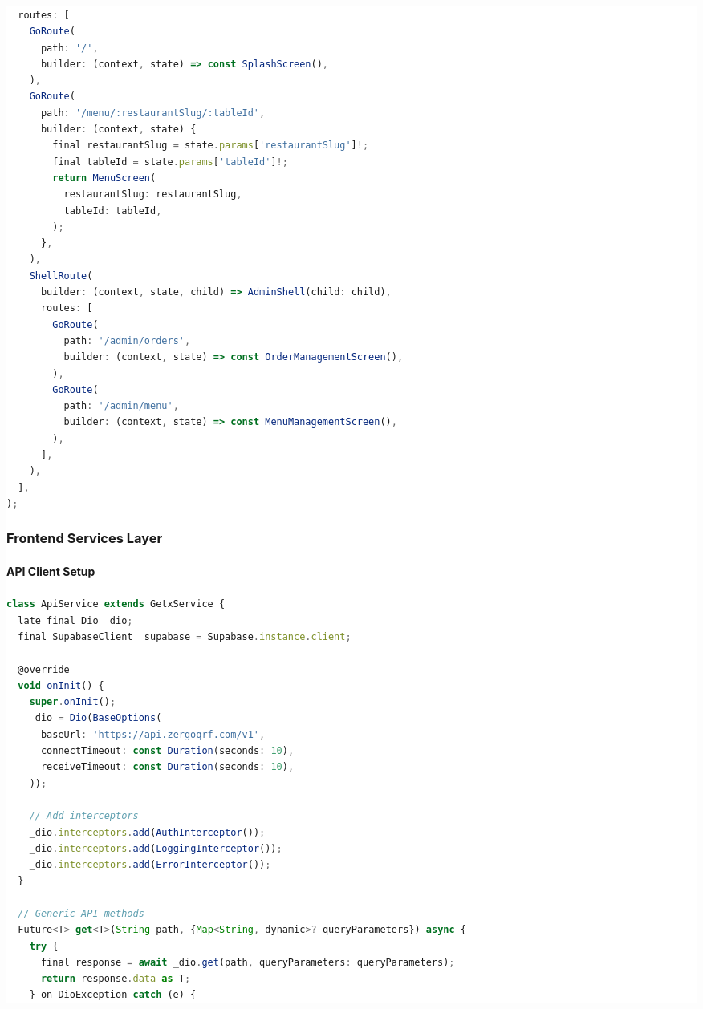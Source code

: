 ```typescript
  routes: [
    GoRoute(
      path: '/',
      builder: (context, state) => const SplashScreen(),
    ),
    GoRoute(
      path: '/menu/:restaurantSlug/:tableId',
      builder: (context, state) {
        final restaurantSlug = state.params['restaurantSlug']!;
        final tableId = state.params['tableId']!;
        return MenuScreen(
          restaurantSlug: restaurantSlug,
          tableId: tableId,
        );
      },
    ),
    ShellRoute(
      builder: (context, state, child) => AdminShell(child: child),
      routes: [
        GoRoute(
          path: '/admin/orders',
          builder: (context, state) => const OrderManagementScreen(),
        ),
        GoRoute(
          path: '/admin/menu',
          builder: (context, state) => const MenuManagementScreen(),
        ),
      ],
    ),
  ],
);
```

### Frontend Services Layer

#### API Client Setup

```typescript
class ApiService extends GetxService {
  late final Dio _dio;
  final SupabaseClient _supabase = Supabase.instance.client;

  @override
  void onInit() {
    super.onInit();
    _dio = Dio(BaseOptions(
      baseUrl: 'https://api.zergoqrf.com/v1',
      connectTimeout: const Duration(seconds: 10),
      receiveTimeout: const Duration(seconds: 10),
    ));

    // Add interceptors
    _dio.interceptors.add(AuthInterceptor());
    _dio.interceptors.add(LoggingInterceptor());
    _dio.interceptors.add(ErrorInterceptor());
  }

  // Generic API methods
  Future<T> get<T>(String path, {Map<String, dynamic>? queryParameters}) async {
    try {
      final response = await _dio.get(path, queryParameters: queryParameters);
      return response.data as T;
    } on DioException catch (e) {
```